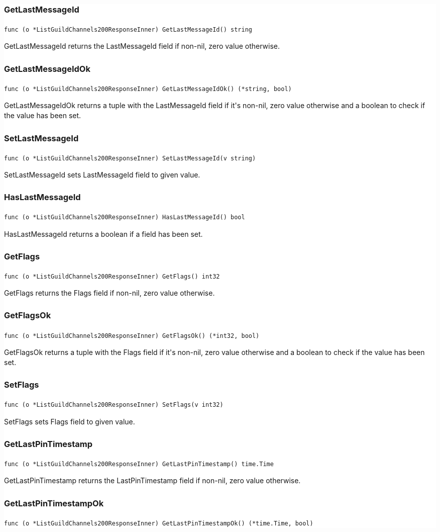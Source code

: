 
### GetLastMessageId

`func (o *ListGuildChannels200ResponseInner) GetLastMessageId() string`

GetLastMessageId returns the LastMessageId field if non-nil, zero value otherwise.

### GetLastMessageIdOk

`func (o *ListGuildChannels200ResponseInner) GetLastMessageIdOk() (*string, bool)`

GetLastMessageIdOk returns a tuple with the LastMessageId field if it's non-nil, zero value otherwise
and a boolean to check if the value has been set.

### SetLastMessageId

`func (o *ListGuildChannels200ResponseInner) SetLastMessageId(v string)`

SetLastMessageId sets LastMessageId field to given value.

### HasLastMessageId

`func (o *ListGuildChannels200ResponseInner) HasLastMessageId() bool`

HasLastMessageId returns a boolean if a field has been set.

### GetFlags

`func (o *ListGuildChannels200ResponseInner) GetFlags() int32`

GetFlags returns the Flags field if non-nil, zero value otherwise.

### GetFlagsOk

`func (o *ListGuildChannels200ResponseInner) GetFlagsOk() (*int32, bool)`

GetFlagsOk returns a tuple with the Flags field if it's non-nil, zero value otherwise
and a boolean to check if the value has been set.

### SetFlags

`func (o *ListGuildChannels200ResponseInner) SetFlags(v int32)`

SetFlags sets Flags field to given value.


### GetLastPinTimestamp

`func (o *ListGuildChannels200ResponseInner) GetLastPinTimestamp() time.Time`

GetLastPinTimestamp returns the LastPinTimestamp field if non-nil, zero value otherwise.

### GetLastPinTimestampOk

`func (o *ListGuildChannels200ResponseInner) GetLastPinTimestampOk() (*time.Time, bool)`
